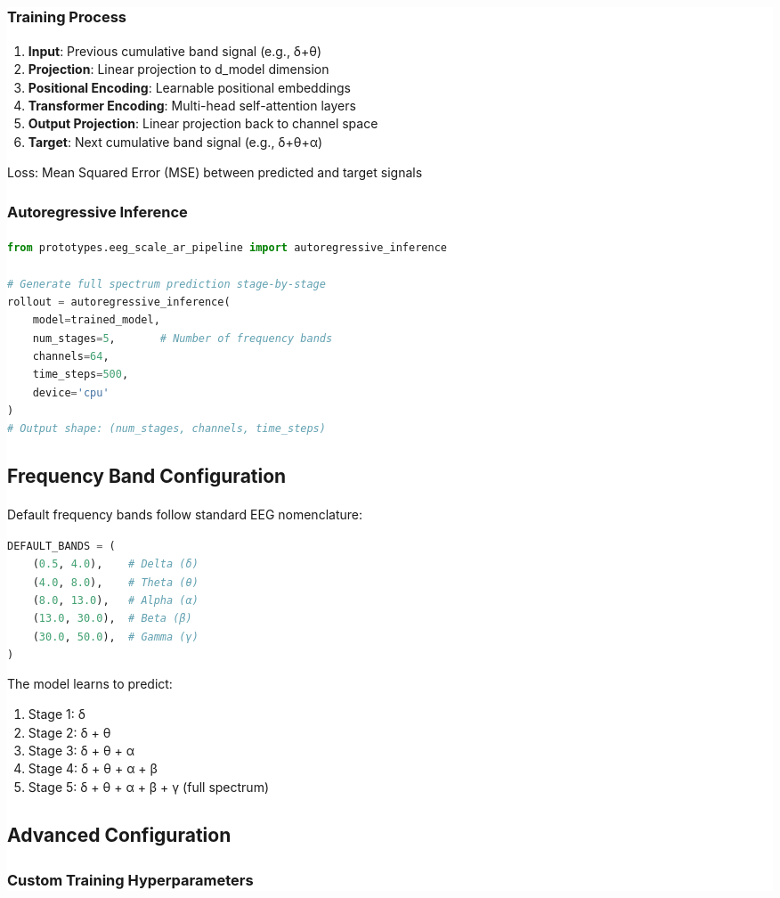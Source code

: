 ### Training Process

1. **Input**: Previous cumulative band signal (e.g., δ+θ)
2. **Projection**: Linear projection to d_model dimension
3. **Positional Encoding**: Learnable positional embeddings
4. **Transformer Encoding**: Multi-head self-attention layers
5. **Output Projection**: Linear projection back to channel space
6. **Target**: Next cumulative band signal (e.g., δ+θ+α)

Loss: Mean Squared Error (MSE) between predicted and target signals

### Autoregressive Inference

```python
from prototypes.eeg_scale_ar_pipeline import autoregressive_inference

# Generate full spectrum prediction stage-by-stage
rollout = autoregressive_inference(
    model=trained_model,
    num_stages=5,       # Number of frequency bands
    channels=64,
    time_steps=500,
    device='cpu'
)
# Output shape: (num_stages, channels, time_steps)
```

## Frequency Band Configuration

Default frequency bands follow standard EEG nomenclature:

```python
DEFAULT_BANDS = (
    (0.5, 4.0),    # Delta (δ)
    (4.0, 8.0),    # Theta (θ)
    (8.0, 13.0),   # Alpha (α)
    (13.0, 30.0),  # Beta (β)
    (30.0, 50.0),  # Gamma (γ)
)
```

The model learns to predict:
1. Stage 1: δ
2. Stage 2: δ + θ
3. Stage 3: δ + θ + α
4. Stage 4: δ + θ + α + β
5. Stage 5: δ + θ + α + β + γ (full spectrum)

## Advanced Configuration

### Custom Training Hyperparameters
